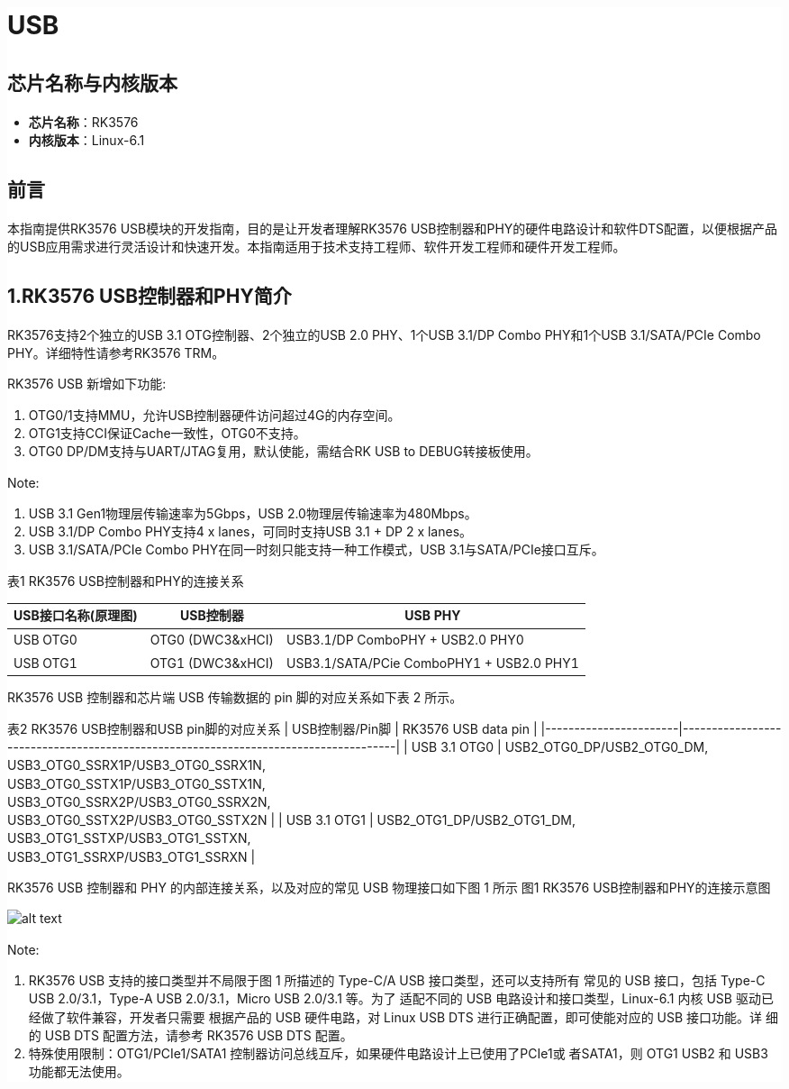 
#  USB

## 芯片名称与内核版本
- **芯片名称**：RK3576
- **内核版本**：Linux-6.1

## 前言
本指南提供RK3576 USB模块的开发指南，目的是让开发者理解RK3576 USB控制器和PHY的硬件电路设计和软件DTS配置，以便根据产品的USB应用需求进行灵活设计和快速开发。本指南适用于技术支持工程师、软件开发工程师和硬件开发工程师。

## 1.RK3576 USB控制器和PHY简介
RK3576支持2个独立的USB 3.1 OTG控制器、2个独立的USB 2.0 PHY、1个USB 3.1/DP Combo PHY和1个USB 3.1/SATA/PCIe Combo PHY。详细特性请参考RK3576 TRM。

RK3576 USB 新增如下功能:
1. OTG0/1支持MMU，允许USB控制器硬件访问超过4G的内存空间。
2. OTG1支持CCI保证Cache一致性，OTG0不支持。
3. OTG0 DP/DM支持与UART/JTAG复用，默认使能，需结合RK USB to DEBUG转接板使用。

Note:
1. USB 3.1 Gen1物理层传输速率为5Gbps，USB 2.0物理层传输速率为480Mbps。
2. USB 3.1/DP Combo PHY支持4 x lanes，可同时支持USB 3.1 + DP 2 x lanes。
3. USB 3.1/SATA/PCIe Combo PHY在同一时刻只能支持一种工作模式，USB 3.1与SATA/PCIe接口互斥。

表1 RK3576 USB控制器和PHY的连接关系

| USB接口名称(原理图) | USB控制器         | USB PHY                                      |
|---------------------|-------------------|---------------------------------------------|
| USB OTG0            | OTG0 (DWC3&xHCI)  | USB3.1/DP ComboPHY + USB2.0 PHY0           |
| USB OTG1            | OTG1 (DWC3&xHCI)  | USB3.1/SATA/PCie ComboPHY1 + USB2.0 PHY1    |

RK3576 USB 控制器和芯片端 USB 传输数据的 pin 脚的对应关系如下表 2 所示。

表2 RK3576 USB控制器和USB pin脚的对应关系
| USB控制器/Pin脚       | RK3576 USB data pin                                                                 |
|-----------------------|------------------------------------------------------------------------------------|
| USB 3.1 OTG0          | USB2_OTG0_DP/USB2_OTG0_DM,<br/>USB3_OTG0_SSRX1P/USB3_OTG0_SSRX1N,<br/>USB3_OTG0_SSTX1P/USB3_OTG0_SSTX1N,<br/>USB3_OTG0_SSRX2P/USB3_OTG0_SSRX2N,<br/>USB3_OTG0_SSTX2P/USB3_OTG0_SSTX2N |
| USB 3.1 OTG1          | USB2_OTG1_DP/USB2_OTG1_DM,<br/>USB3_OTG1_SSTXP/USB3_OTG1_SSTXN,<br/>USB3_OTG1_SSRXP/USB3_OTG1_SSRXN |

RK3576 USB 控制器和 PHY 的内部连接关系，以及对应的常见 USB 物理接口如下图 1 所示
图1 RK3576 USB控制器和PHY的连接示意图

![alt text](/pdf/rk/usb/3576/image.png)

Note:

1. RK3576 USB 支持的接口类型并不局限于图 1 所描述的 Type-C/A USB 接口类型，还可以支持所有
常见的 USB 接口，包括 Type-C USB 2.0/3.1，Type-A USB 2.0/3.1，Micro USB 2.0/3.1 等。为了
适配不同的 USB 电路设计和接口类型，Linux-6.1 内核 USB 驱动已经做了软件兼容，开发者只需要
根据产品的 USB 硬件电路，对 Linux USB DTS 进行正确配置，即可使能对应的 USB 接口功能。详
细的 USB DTS 配置方法，请参考 RK3576 USB DTS 配置。
2. 特殊使用限制：OTG1/PCIe1/SATA1 控制器访问总线互斥，如果硬件电路设计上已使用了PCIe1或
者SATA1，则 OTG1 USB2 和 USB3 功能都无法使用。
